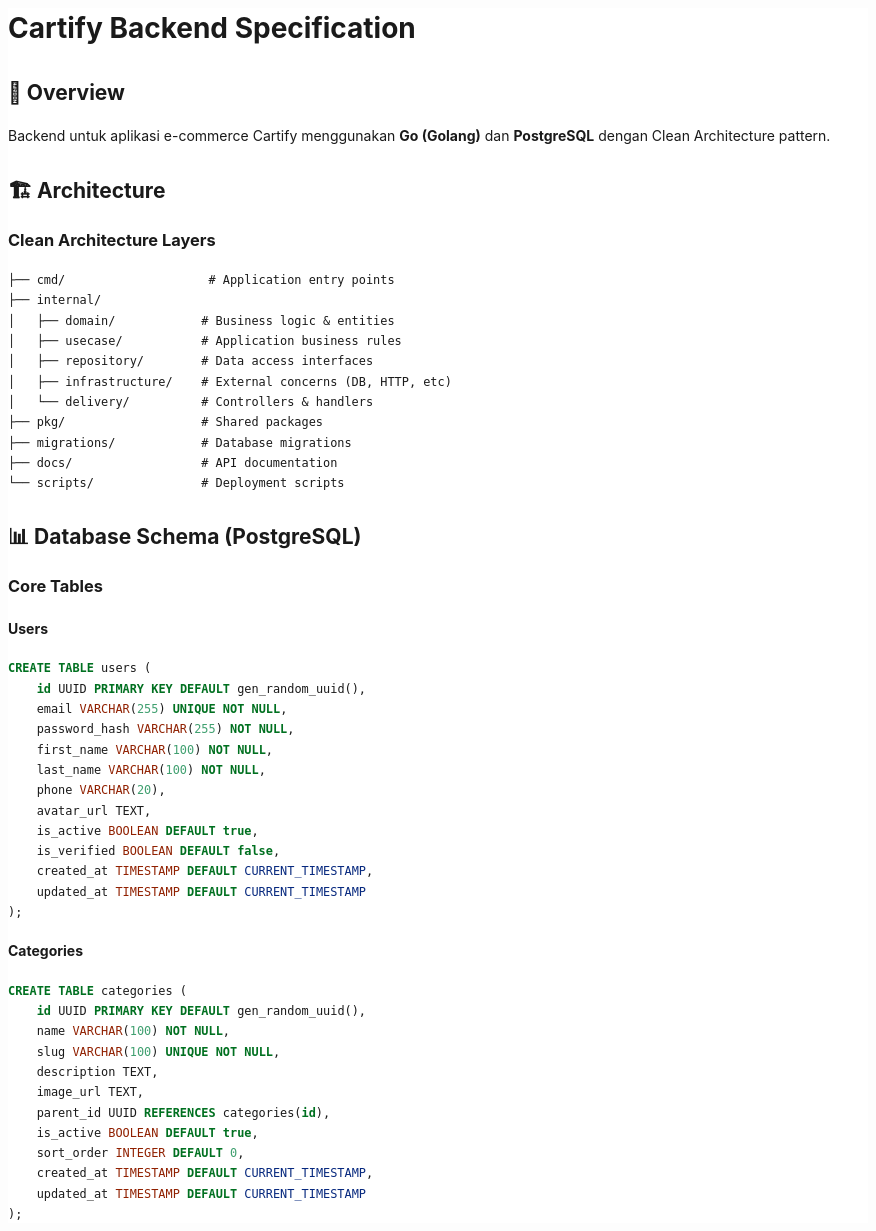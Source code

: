 # Cartify Backend Specification

## 🎯 Overview
Backend untuk aplikasi e-commerce Cartify menggunakan **Go (Golang)** dan **PostgreSQL** dengan Clean Architecture pattern.

## 🏗️ Architecture

### Clean Architecture Layers
```
├── cmd/                    # Application entry points
├── internal/
│   ├── domain/            # Business logic & entities
│   ├── usecase/           # Application business rules
│   ├── repository/        # Data access interfaces
│   ├── infrastructure/    # External concerns (DB, HTTP, etc)
│   └── delivery/          # Controllers & handlers
├── pkg/                   # Shared packages
├── migrations/            # Database migrations
├── docs/                  # API documentation
└── scripts/               # Deployment scripts
```

## 📊 Database Schema (PostgreSQL)

### Core Tables

#### Users
```sql
CREATE TABLE users (
    id UUID PRIMARY KEY DEFAULT gen_random_uuid(),
    email VARCHAR(255) UNIQUE NOT NULL,
    password_hash VARCHAR(255) NOT NULL,
    first_name VARCHAR(100) NOT NULL,
    last_name VARCHAR(100) NOT NULL,
    phone VARCHAR(20),
    avatar_url TEXT,
    is_active BOOLEAN DEFAULT true,
    is_verified BOOLEAN DEFAULT false,
    created_at TIMESTAMP DEFAULT CURRENT_TIMESTAMP,
    updated_at TIMESTAMP DEFAULT CURRENT_TIMESTAMP
);
```

#### Categories
```sql
CREATE TABLE categories (
    id UUID PRIMARY KEY DEFAULT gen_random_uuid(),
    name VARCHAR(100) NOT NULL,
    slug VARCHAR(100) UNIQUE NOT NULL,
    description TEXT,
    image_url TEXT,
    parent_id UUID REFERENCES categories(id),
    is_active BOOLEAN DEFAULT true,
    sort_order INTEGER DEFAULT 0,
    created_at TIMESTAMP DEFAULT CURRENT_TIMESTAMP,
    updated_at TIMESTAMP DEFAULT CURRENT_TIMESTAMP
);
```
